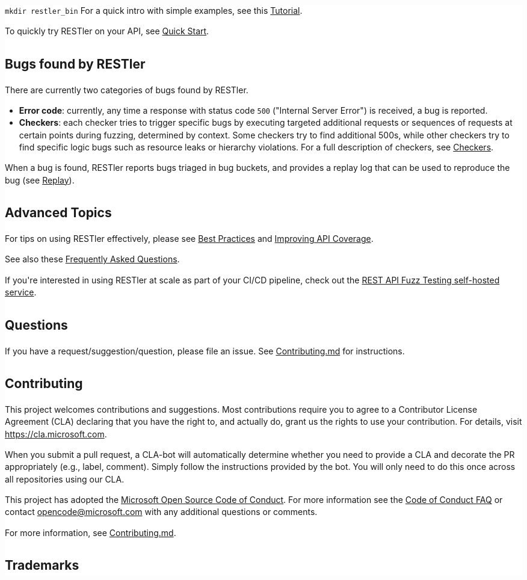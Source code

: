 ```mkdir restler_bin```
For a quick intro with simple examples, see this [Tutorial](./docs/user-guide/TutorialDemoServer.md).

To quickly try RESTler on your API, see [Quick Start](./docs/user-guide/QuickStart.md).

## Bugs found by RESTler
There are currently two categories of bugs found by RESTler.

- **Error code**: currently, any time a response with status code ```500``` ("Internal Server Error") is received, a bug is reported.
- **Checkers**: each checker tries to trigger specific bugs by executing targeted additional requests or sequences of requests at certain points during fuzzing, determined by context.  Some checkers try to find additional 500s, while other checkers try to find specific logic bugs such as resource leaks or hierarchy violations.  For a full description of checkers, see [Checkers](./docs/user-guide/Checkers.md).

When a bug is found, RESTler reports bugs triaged in bug buckets, and provides a replay log that can be used to reproduce the bug (see [Replay](./docs/user-guide/Replay.md)).


## Advanced Topics

For tips on using RESTler effectively, please see [Best Practices](./docs/user-guide/BestPractices.md) and [Improving API Coverage](./docs/user-guide/ImprovingCoverage.md).

See also these [Frequently Asked Questions](./docs/user-guide/FAQ.md).

If you're interested in using RESTler at scale as part of your CI/CD pipeline, check out
the [REST API Fuzz Testing self-hosted service](https://github.com/microsoft/rest-api-fuzz-testing).

## Questions

If you have a request/suggestion/question, please file an issue.
See [Contributing.md](./docs/contributor-guide/Contributing.md) for instructions.

## Contributing

This project welcomes contributions and suggestions. Most contributions require you to
agree to a Contributor License Agreement (CLA) declaring that you have the right to,
and actually do, grant us the rights to use your contribution. For details, visit
https://cla.microsoft.com.

When you submit a pull request, a CLA-bot will automatically determine whether you need
to provide a CLA and decorate the PR appropriately (e.g., label, comment). Simply follow the
instructions provided by the bot. You will only need to do this once across all repositories using our CLA.

This project has adopted the [Microsoft Open Source Code of Conduct](https://opensource.microsoft.com/codeofconduct/).
For more information see the [Code of Conduct FAQ](https://opensource.microsoft.com/codeofconduct/faq/)
or contact [opencode@microsoft.com](mailto:opencode@microsoft.com) with any additional questions or comments.

For more information, see [Contributing.md](./docs/contributor-guide/Contributing.md).

## Trademarks

```